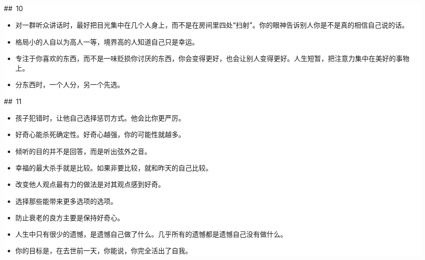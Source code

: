 ## 10

- 对一群听众讲话时，最好把目光集中在几个人身上，而不是在房间里四处“扫射”。你的眼神告诉别人你是不是真的相信自己说的话。

- 格局小的人自以为高人一等，境界高的人知道自己只是幸运。

- 专注于你喜欢的东西，而不是一味贬损你讨厌的东西，你会变得更好，也会让别人变得更好。人生短暂，把注意力集中在美好的事物上。

- 分东西时，一个人分，另一个先选。

## 11

- 孩子犯错时，让他自己选择惩罚方式。他会比你更严厉。

- 好奇心能杀死确定性。好奇心越强，你的可能性就越多。

- 倾听的目的并不是回答，而是听出弦外之音。

- 幸福的最大杀手就是比较。如果非要比较，就和昨天的自己比较。

- 改变他人观点最有力的做法是对其观点感到好奇。

- 选择那些能带来更多选项的选项。

- 防止衰老的良方主要是保持好奇心。

- 人生中只有很少的遗憾，是遗憾自己做了什么。几乎所有的遗憾都是遗憾自己没有做什么。

- 你的目标是，在去世前一天，你能说，你完全活出了自我。
